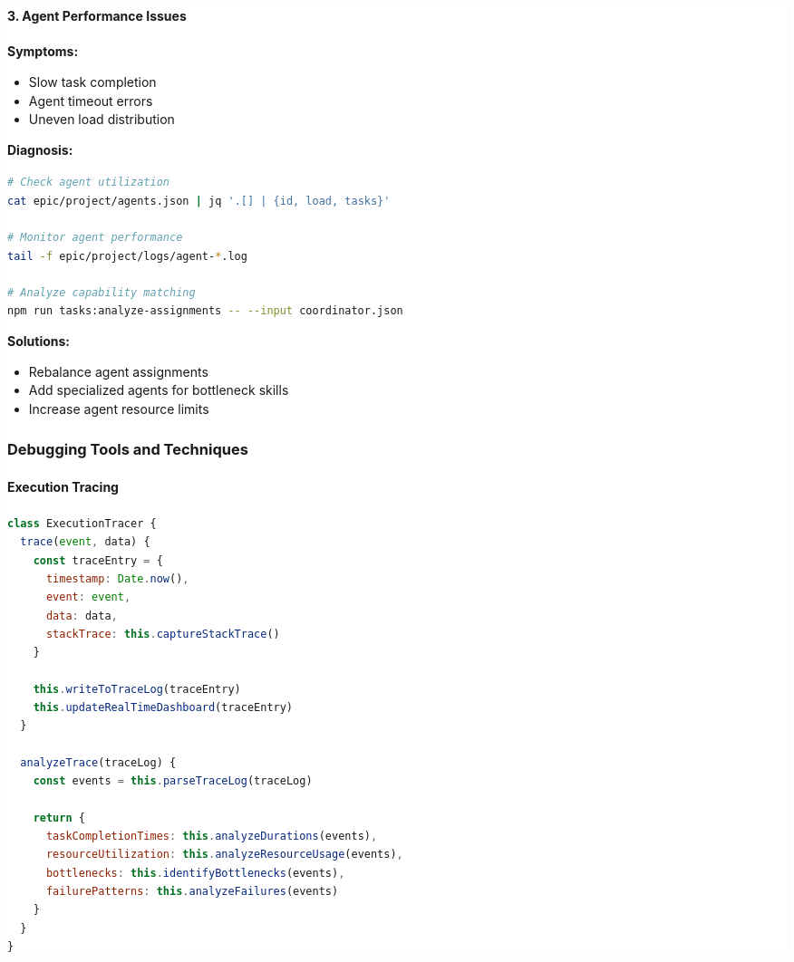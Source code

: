 #### 3. Agent Performance Issues

**Symptoms:**
- Slow task completion
- Agent timeout errors
- Uneven load distribution

**Diagnosis:**
```bash
# Check agent utilization
cat epic/project/agents.json | jq '.[] | {id, load, tasks}'

# Monitor agent performance
tail -f epic/project/logs/agent-*.log

# Analyze capability matching
npm run tasks:analyze-assignments -- --input coordinator.json
```

**Solutions:**
- Rebalance agent assignments
- Add specialized agents for bottleneck skills
- Increase agent resource limits

### Debugging Tools and Techniques

#### Execution Tracing

```javascript
class ExecutionTracer {
  trace(event, data) {
    const traceEntry = {
      timestamp: Date.now(),
      event: event,
      data: data,
      stackTrace: this.captureStackTrace()
    }
    
    this.writeToTraceLog(traceEntry)
    this.updateRealTimeDashboard(traceEntry)
  }
  
  analyzeTrace(traceLog) {
    const events = this.parseTraceLog(traceLog)
    
    return {
      taskCompletionTimes: this.analyzeDurations(events),
      resourceUtilization: this.analyzeResourceUsage(events),
      bottlenecks: this.identifyBottlenecks(events),
      failurePatterns: this.analyzeFailures(events)
    }
  }
}
```
